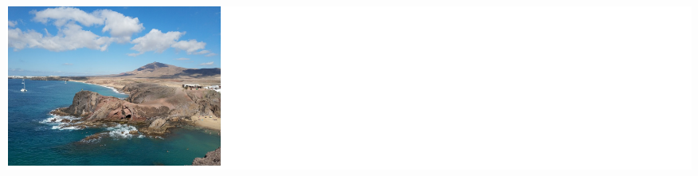 <div class="imgcap">
	<div style="display:inline-block; margin-left: 2px;">
		<img src="/assets/MiroStyleTransferDeepDream/lanzarote.jpg" height = "200">
	</div>
	<div style="display:inline-block; margin-left: 2px;">